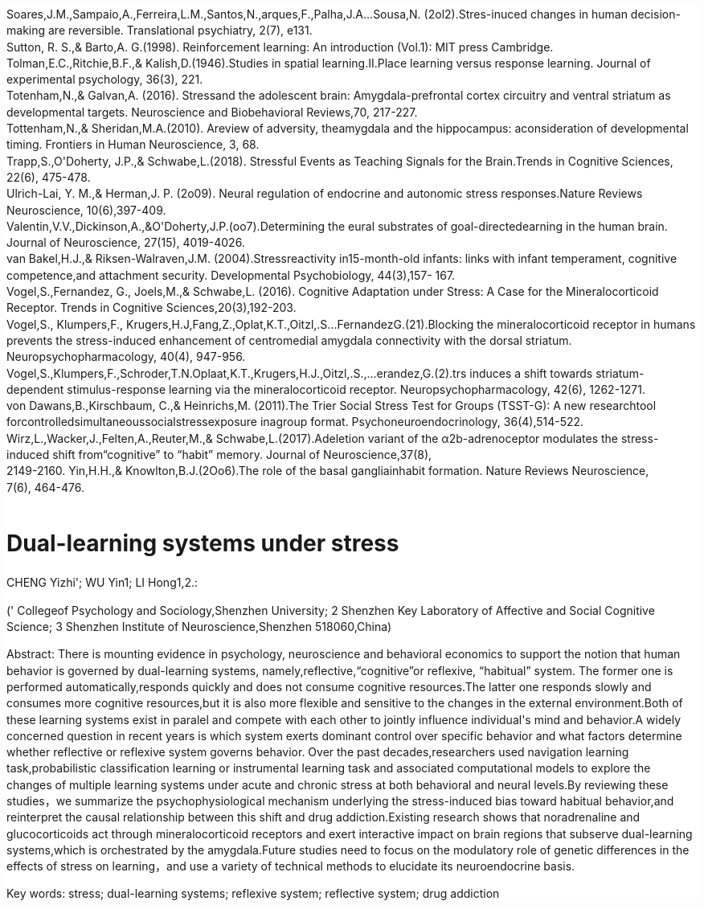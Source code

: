 Soares,J.M.,Sampaio,A.,Ferreira,L.M.,Santos,N.,arques,F.,Palha,J.A...Sousa,N. (2ol2).Stres-inuced changes in human decision-making are reversible. Translational psychiatry, 2(7), e131.   
Sutton, R. S.,& Barto,A. G.(1998). Reinforcement learning: An introduction (Vol.1): MIT press Cambridge.   
Tolman,E.C.,Ritchie,B.F.,& Kalish,D.(1946).Studies in spatial learning.II.Place learning versus response learning. Journal of experimental psychology, 36(3), 221.   
Totenham,N.,& Galvan,A. (2016). Stressand the adolescent brain: Amygdala-prefrontal cortex circuitry and ventral striatum as developmental targets. Neuroscience and Biobehavioral Reviews,70, 217-227.   
Tottenham,N.,& Sheridan,M.A.(2010). Areview of adversity, theamygdala and the hippocampus: aconsideration of developmental timing. Frontiers in Human Neuroscience, 3, 68.   
Trapp,S.,O'Doherty, J.P.,& Schwabe,L.(2018). Stressful Events as Teaching Signals for the Brain.Trends in Cognitive Sciences, 22(6), 475-478.   
Ulrich-Lai, Y. M.,& Herman,J. P. (2o09). Neural regulation of endocrine and autonomic stress responses.Nature Reviews Neuroscience, 10(6),397-409.   
Valentin,V.V.,Dickinson,A.,&O'Doherty,J.P.(oo7).Determining the eural substrates of goal-directedearning in the human brain. Journal of Neuroscience, 27(15), 4019-4026.   
van Bakel,H.J.,& Riksen-Walraven,J.M. (2004).Stressreactivity in15-month-old infants: links with infant temperament, cognitive competence,and attachment security. Developmental Psychobiology, 44(3),157- 167.   
Vogel,S.,Fernandez, G., Joels,M.,& Schwabe,L. (2016). Cognitive Adaptation under Stress: A Case for the Mineralocorticoid Receptor. Trends in Cognitive Sciences,20(3),192-203.   
Vogel,S., Klumpers,F., Krugers,H.J,Fang,Z.,Oplat,K.T.,Oitzl,.S...FernandezG.(21).Blocking the mineralocorticoid receptor in humans prevents the stress-induced enhancement of centromedial amygdala connectivity with the dorsal striatum. Neuropsychopharmacology, 40(4), 947-956.   
Vogel,S.,Klumpers,F.,Schroder,T.N.Oplaat,K.T.,Krugers,H.J.,Oitzl,.S.,...erandez,G.(2).trs induces a shift towards striatum-dependent stimulus-response learning via the mineralocorticoid receptor. Neuropsychopharmacology, 42(6), 1262-1271.   
von Dawans,B.,Kirschbaum, C.,& Heinrichs,M. (2011).The Trier Social Stress Test for Groups (TSST-G): A new researchtool forcontrolledsimultaneoussocialstressexposure inagroup format. Psychoneuroendocrinology, 36(4),514-522. Wirz,L.,Wacker,J.,Felten,A.,Reuter,M.,& Schwabe,L.(2017).Adeletion variant of the α2b-adrenoceptor modulates the stress-induced shift from“cognitive” to “habit” memory. Journal of Neuroscience,37(8),   
2149-2160. Yin,H.H.,& Knowlton,B.J.(2Oo6).The role of the basal gangliainhabit formation. Nature Reviews Neuroscience,   
7(6), 464-476.

# Dual-learning systems under stress

CHENG Yizhi'; WU Yin1; LI Hong1,2.:

(' Collegeof Psychology and Sociology,Shenzhen University; 2 Shenzhen Key Laboratory of Affective and Social Cognitive Science; 3 Shenzhen Institute of Neuroscience,Shenzhen 518060,China)

Abstract: There is mounting evidence in psychology, neuroscience and behavioral economics to support the notion that human behavior is governed by dual-learning systems, namely,reflective,“cognitive”or reflexive, “habitual” system. The former one is performed automatically,responds quickly and does not consume cognitive resources.The latter one responds slowly and consumes more cognitive resources,but it is also more flexible and sensitive to the changes in the external environment.Both of these learning systems exist in paralel and compete with each other to jointly influence individual's mind and behavior.A widely concerned question in recent years is which system exerts dominant control over specific behavior and what factors determine whether reflective or reflexive system governs behavior. Over the past decades,researchers used navigation learning task,probabilistic classification learning or instrumental learning task and associated computational models to explore the changes of multiple learning systems under acute and chronic stress at both behavioral and neural levels.By reviewing these studies，we summarize the psychophysiological mechanism underlying the stress-induced bias toward habitual behavior,and reinterpret the causal relationship between this shift and drug addiction.Existing research shows that noradrenaline and glucocorticoids act through mineralocorticoid receptors and exert interactive impact on brain regions that subserve dual-learning systems,which is orchestrated by the amygdala.Future studies need to focus on the modulatory role of genetic differences in the effects of stress on learning，and use a variety of technical methods to elucidate its neuroendocrine basis.

Key words: stress; dual-learning systems; reflexive system; reflective system; drug addiction